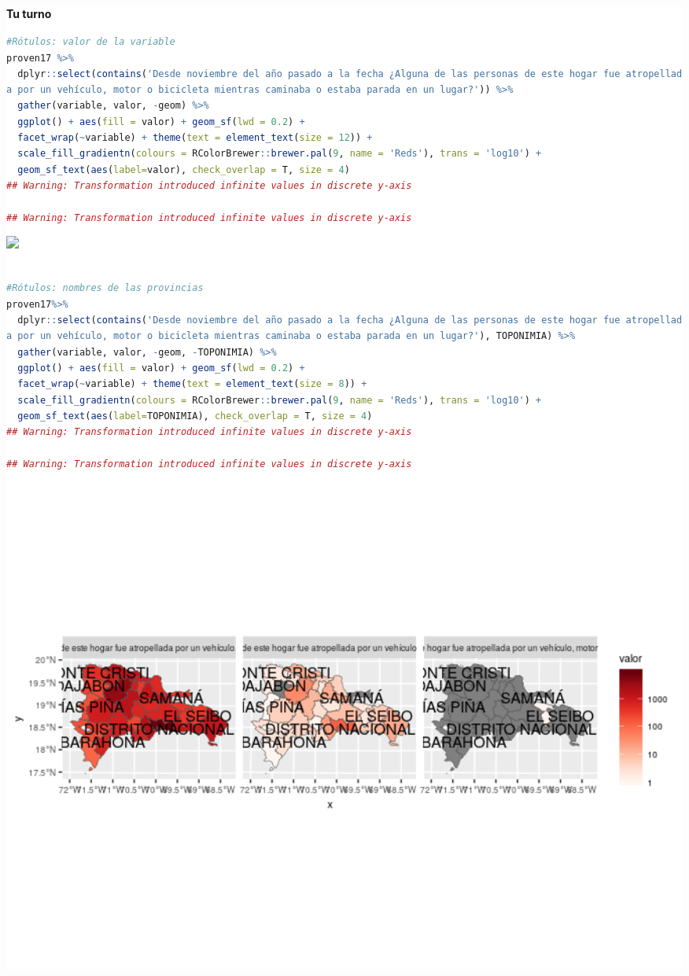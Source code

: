 **Tu turno**

``` r
#Rótulos: valor de la variable
proven17 %>%
  dplyr::select(contains('Desde noviembre del año pasado a la fecha ¿Alguna de las personas de este hogar fue atropellada por un vehículo, motor o bicicleta mientras caminaba o estaba parada en un lugar?')) %>%
  gather(variable, valor, -geom) %>% 
  ggplot() + aes(fill = valor) + geom_sf(lwd = 0.2) +
  facet_wrap(~variable) + theme(text = element_text(size = 12)) +
  scale_fill_gradientn(colours = RColorBrewer::brewer.pal(9, name = 'Reds'), trans = 'log10') +
  geom_sf_text(aes(label=valor), check_overlap = T, size = 4)
## Warning: Transformation introduced infinite values in discrete y-axis

## Warning: Transformation introduced infinite values in discrete y-axis
```

<img src="img/unnamed-chunk-16-1.png" width="100%" />

``` r

#Rótulos: nombres de las provincias
proven17%>%
  dplyr::select(contains('Desde noviembre del año pasado a la fecha ¿Alguna de las personas de este hogar fue atropellada por un vehículo, motor o bicicleta mientras caminaba o estaba parada en un lugar?'), TOPONIMIA) %>%
  gather(variable, valor, -geom, -TOPONIMIA) %>% 
  ggplot() + aes(fill = valor) + geom_sf(lwd = 0.2) +
  facet_wrap(~variable) + theme(text = element_text(size = 8)) +
  scale_fill_gradientn(colours = RColorBrewer::brewer.pal(9, name = 'Reds'), trans = 'log10') +
  geom_sf_text(aes(label=TOPONIMIA), check_overlap = T, size = 4)
## Warning: Transformation introduced infinite values in discrete y-axis

## Warning: Transformation introduced infinite values in discrete y-axis
```

<img src="img/unnamed-chunk-16-2.png" width="100%" />
